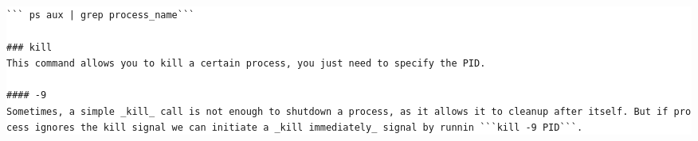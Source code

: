 ```
``` ps aux | grep process_name```

### kill
This command allows you to kill a certain process, you just need to specify the PID.

#### -9
Sometimes, a simple _kill_ call is not enough to shutdown a process, as it allows it to cleanup after itself. But if process ignores the kill signal we can initiate a _kill immediately_ signal by runnin ```kill -9 PID```.